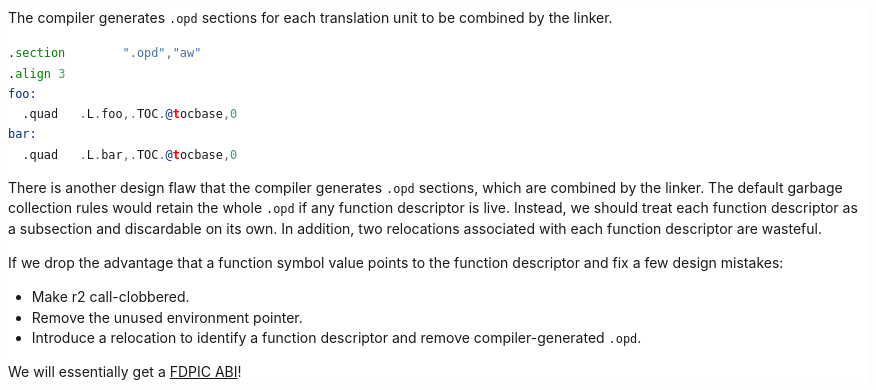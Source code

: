 The compiler generates `.opd` sections for each translation unit to be combined by the linker.

```asm
.section        ".opd","aw"
.align 3
foo:
  .quad   .L.foo,.TOC.@tocbase,0
bar:
  .quad   .L.bar,.TOC.@tocbase,0
```

There is another design flaw that the compiler generates `.opd` sections, which are combined by the linker.
The default garbage collection rules would retain the whole `.opd` if any function descriptor is live.
Instead, we should treat each function descriptor as a subsection and discardable on its own.
In addition, two relocations associated with each function descriptor are wasteful.

If we drop the advantage that a function symbol value points to the function descriptor and fix a few design mistakes:

* Make r2 call-clobbered.
* Remove the unused environment pointer.
* Introduce a relocation to identify a function descriptor and remove compiler-generated `.opd`.

We will essentially get a [FDPIC ABI](/blog/2024-02-20-mmu-less-systems-and-fdpic)!
